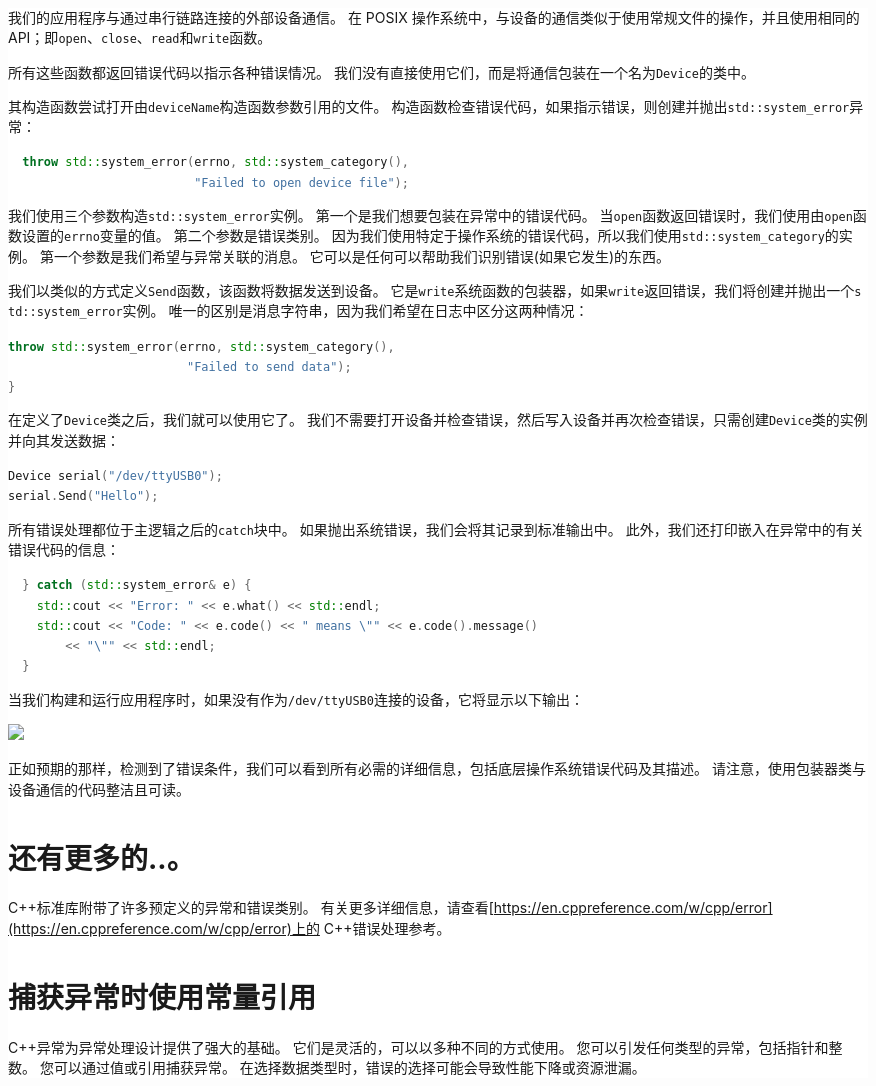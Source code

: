 我们的应用程序与通过串行链路连接的外部设备通信。 在 POSIX 操作系统中，与设备的通信类似于使用常规文件的操作，并且使用相同的 API；即`open`、`close`、`read`和`write`函数。

所有这些函数都返回错误代码以指示各种错误情况。 我们没有直接使用它们，而是将通信包装在一个名为`Device`的类中。

其构造函数尝试打开由`deviceName`构造函数参数引用的文件。 构造函数检查错误代码，如果指示错误，则创建并抛出`std::system_error`异常：

```cpp
  throw std::system_error(errno, std::system_category(),
                          "Failed to open device file");
```

我们使用三个参数构造`std::system_error`实例。 第一个是我们想要包装在异常中的错误代码。 当`open`函数返回错误时，我们使用由`open`函数设置的`errno`变量的值。 第二个参数是错误类别。 因为我们使用特定于操作系统的错误代码，所以我们使用`std::system_category`的实例。 第一个参数是我们希望与异常关联的消息。 它可以是任何可以帮助我们识别错误(如果它发生)的东西。

我们以类似的方式定义`Send`函数，该函数将数据发送到设备。 它是`write`系统函数的包装器，如果`write`返回错误，我们将创建并抛出一个`std::system_error`实例。 唯一的区别是消息字符串，因为我们希望在日志中区分这两种情况：

```cpp
throw std::system_error(errno, std::system_category(),
                         "Failed to send data");
}
```

在定义了`Device`类之后，我们就可以使用它了。 我们不需要打开设备并检查错误，然后写入设备并再次检查错误，只需创建`Device`类的实例并向其发送数据：

```cpp
Device serial("/dev/ttyUSB0");
serial.Send("Hello");
```

所有错误处理都位于主逻辑之后的`catch`块中。 如果抛出系统错误，我们会将其记录到标准输出中。 此外，我们还打印嵌入在异常中的有关错误代码的信息：

```cpp
  } catch (std::system_error& e) {
    std::cout << "Error: " << e.what() << std::endl;
    std::cout << "Code: " << e.code() << " means \"" << e.code().message()
        << "\"" << std::endl;
  }
```

当我们构建和运行应用程序时，如果没有作为`/dev/ttyUSB0`连接的设备，它将显示以下输出：

![](assets/e6da888b-864b-412d-8c25-e35b1e4323e1.png)

正如预期的那样，检测到了错误条件，我们可以看到所有必需的详细信息，包括底层操作系统错误代码及其描述。 请注意，使用包装器类与设备通信的代码整洁且可读。

# 还有更多的..。

C++标准库附带了许多预定义的异常和错误类别。 有关更多详细信息，请查看[https://en.cppreference.com/w/cpp/error](https://en.cppreference.com/w/cpp/error)上的 C++错误处理参考。

# 捕获异常时使用常量引用

C++异常为异常处理设计提供了强大的基础。 它们是灵活的，可以以多种不同的方式使用。 您可以引发任何类型的异常，包括指针和整数。 您可以通过值或引用捕获异常。 在选择数据类型时，错误的选择可能会导致性能下降或资源泄漏。
